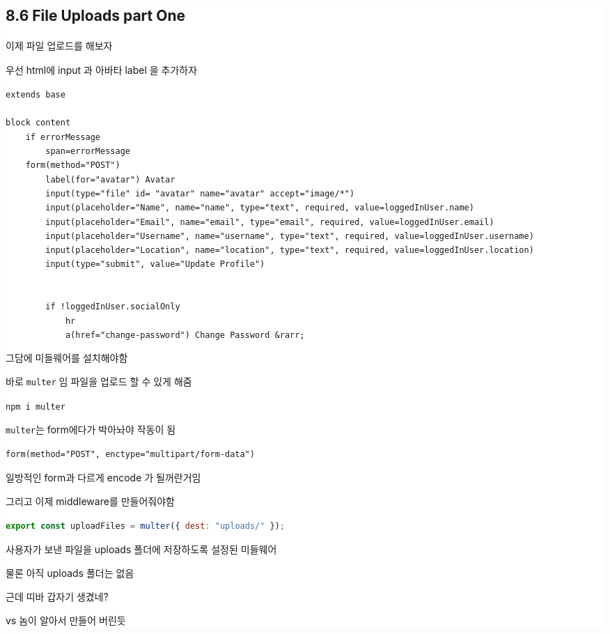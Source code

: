 ## 8.6 File Uploads part One

이제 파일 업로드를 해보자

우선 html에 input 과 아바타 label 을 추가하자

```pug
extends base

block content
    if errorMessage
        span=errorMessage
    form(method="POST")
        label(for="avatar") Avatar
        input(type="file" id= "avatar" name="avatar" accept="image/*")
        input(placeholder="Name", name="name", type="text", required, value=loggedInUser.name)
        input(placeholder="Email", name="email", type="email", required, value=loggedInUser.email)
        input(placeholder="Username", name="username", type="text", required, value=loggedInUser.username)
        input(placeholder="Location", name="location", type="text", required, value=loggedInUser.location)
        input(type="submit", value="Update Profile")


        if !loggedInUser.socialOnly
            hr
            a(href="change-password") Change Password &rarr;
```

그담에 미들웨어를 설치해야함

바로 `multer` 임 파일을 업로드 할 수 있게 해줌

```
npm i multer
```

`multer`는 form에다가 박아놔야 작동이 됨

```pug
form(method="POST", enctype="multipart/form-data")
```

일방적인 form과 다르게 encode 가 될꺼란거임

그리고 이제 middleware를 만들어줘야함

```js
export const uploadFiles = multer({ dest: "uploads/" });
```

사용자가 보낸 파일을 uploads 폴더에 저장하도록 설정된 미들웨어

물론 아직 uploads 폴더는 없음

근데 띠바 갑자기 생겼네?

vs 놈이 알아서 만들어 버린듯
